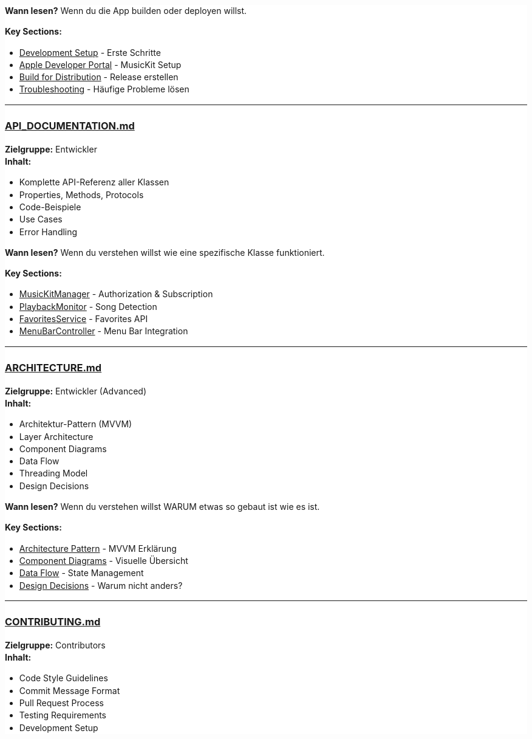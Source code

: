 **Wann lesen?** Wenn du die App builden oder deployen willst.

**Key Sections:**
- [Development Setup](SETUP_GUIDE.md#development-setup) - Erste Schritte
- [Apple Developer Portal](SETUP_GUIDE.md#apple-developer-portal-configuration) - MusicKit Setup
- [Build for Distribution](SETUP_GUIDE.md#build-for-distribution) - Release erstellen
- [Troubleshooting](SETUP_GUIDE.md#troubleshooting) - Häufige Probleme lösen

---

### [API_DOCUMENTATION.md](API_DOCUMENTATION.md)
**Zielgruppe:** Entwickler  
**Inhalt:**
- Komplette API-Referenz aller Klassen
- Properties, Methods, Protocols
- Code-Beispiele
- Use Cases
- Error Handling

**Wann lesen?** Wenn du verstehen willst wie eine spezifische Klasse funktioniert.

**Key Sections:**
- [MusicKitManager](API_DOCUMENTATION.md#musickitmanager) - Authorization & Subscription
- [PlaybackMonitor](API_DOCUMENTATION.md#playbackmonitor) - Song Detection
- [FavoritesService](API_DOCUMENTATION.md#favoritesservice) - Favorites API
- [MenuBarController](API_DOCUMENTATION.md#menubarcontroller) - Menu Bar Integration

---

### [ARCHITECTURE.md](ARCHITECTURE.md)
**Zielgruppe:** Entwickler (Advanced)  
**Inhalt:**
- Architektur-Pattern (MVVM)
- Layer Architecture
- Component Diagrams
- Data Flow
- Threading Model
- Design Decisions

**Wann lesen?** Wenn du verstehen willst WARUM etwas so gebaut ist wie es ist.

**Key Sections:**
- [Architecture Pattern](ARCHITECTURE.md#architecture-pattern) - MVVM Erklärung
- [Component Diagrams](ARCHITECTURE.md#component-diagrams) - Visuelle Übersicht
- [Data Flow](ARCHITECTURE.md#data-flow) - State Management
- [Design Decisions](ARCHITECTURE.md#design-decisions) - Warum nicht anders?

---

### [CONTRIBUTING.md](../CONTRIBUTING.md)
**Zielgruppe:** Contributors  
**Inhalt:**
- Code Style Guidelines
- Commit Message Format
- Pull Request Process
- Testing Requirements
- Development Setup
